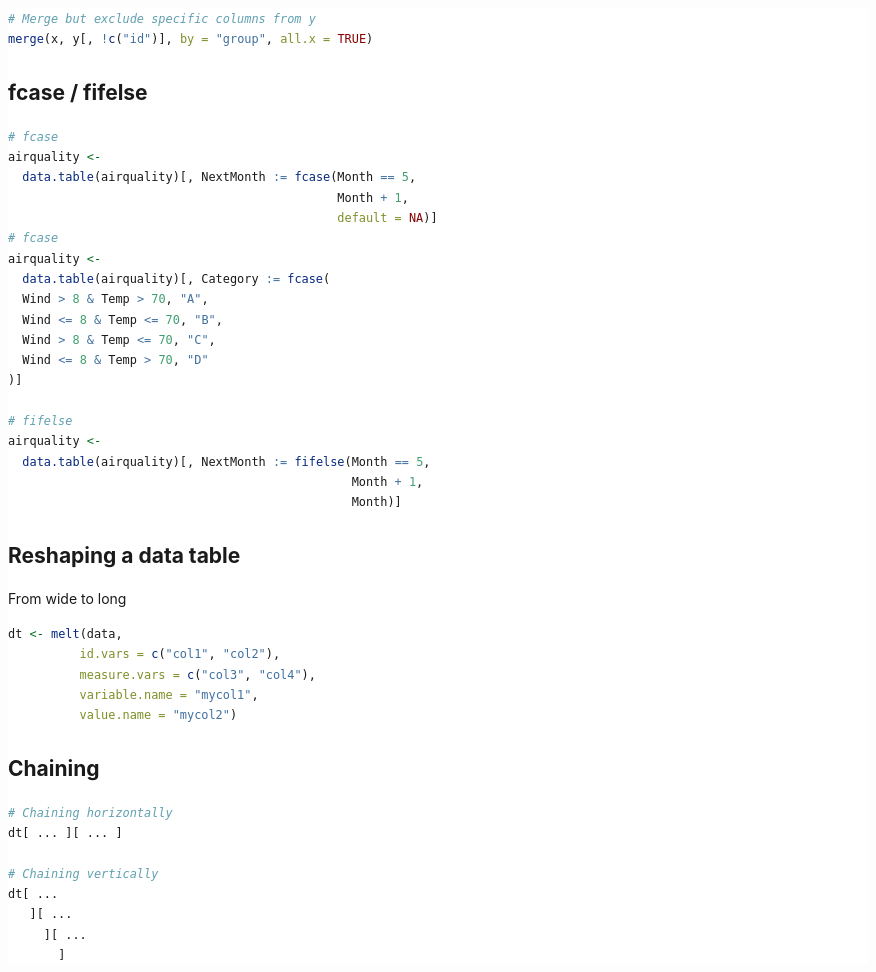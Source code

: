 ```r
# Merge but exclude specific columns from y
merge(x, y[, !c("id")], by = "group", all.x = TRUE)
```

## fcase / fifelse

```r
# fcase
airquality <- 
  data.table(airquality)[, NextMonth := fcase(Month == 5, 
                                              Month + 1, 
                                              default = NA)]
# fcase
airquality <-
  data.table(airquality)[, Category := fcase(
  Wind > 8 & Temp > 70, "A",
  Wind <= 8 & Temp <= 70, "B",
  Wind > 8 & Temp <= 70, "C",
  Wind <= 8 & Temp > 70, "D"
)]

# fifelse
airquality <- 
  data.table(airquality)[, NextMonth := fifelse(Month == 5,
                                                Month + 1,
                                                Month)]
```
## Reshaping a data table

From wide to long
```r
dt <- melt(data,
          id.vars = c("col1", "col2"),
          measure.vars = c("col3", "col4"),
          variable.name = "mycol1",
          value.name = "mycol2")
```


## Chaining

```r
# Chaining horizontally
dt[ ... ][ ... ]

# Chaining vertically
dt[ ...
   ][ ...
     ][ ...
       ]
```
